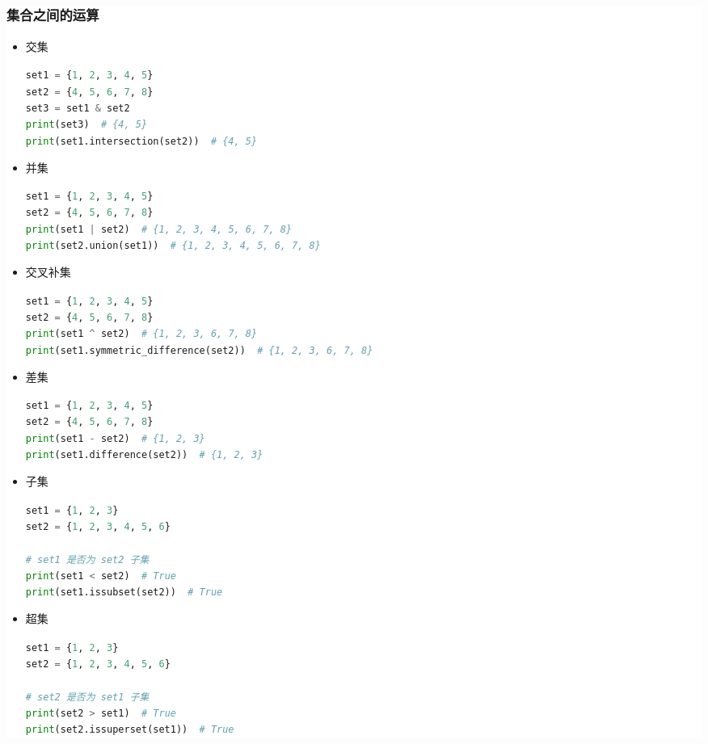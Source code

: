 ### 集合之间的运算

- 交集

  ```python
  set1 = {1, 2, 3, 4, 5}
  set2 = {4, 5, 6, 7, 8}
  set3 = set1 & set2
  print(set3)  # {4, 5}
  print(set1.intersection(set2))  # {4, 5}
  ```

- 并集

  ```python
  set1 = {1, 2, 3, 4, 5}
  set2 = {4, 5, 6, 7, 8}
  print(set1 | set2)  # {1, 2, 3, 4, 5, 6, 7, 8}
  print(set2.union(set1))  # {1, 2, 3, 4, 5, 6, 7, 8}
  ```

- 交叉补集

  ```python
  set1 = {1, 2, 3, 4, 5}
  set2 = {4, 5, 6, 7, 8}
  print(set1 ^ set2)  # {1, 2, 3, 6, 7, 8}
  print(set1.symmetric_difference(set2))  # {1, 2, 3, 6, 7, 8}
  ```

- 差集

  ```python
  set1 = {1, 2, 3, 4, 5}
  set2 = {4, 5, 6, 7, 8}
  print(set1 - set2)  # {1, 2, 3}
  print(set1.difference(set2))  # {1, 2, 3}
  ```

- 子集

  ```python
  set1 = {1, 2, 3}
  set2 = {1, 2, 3, 4, 5, 6}
  
  # set1 是否为 set2 子集
  print(set1 < set2)  # True
  print(set1.issubset(set2))  # True
  ```

- 超集

  ```python
  set1 = {1, 2, 3}
  set2 = {1, 2, 3, 4, 5, 6}
  
  # set2 是否为 set1 子集
  print(set2 > set1)  # True
  print(set2.issuperset(set1))  # True
  ```
